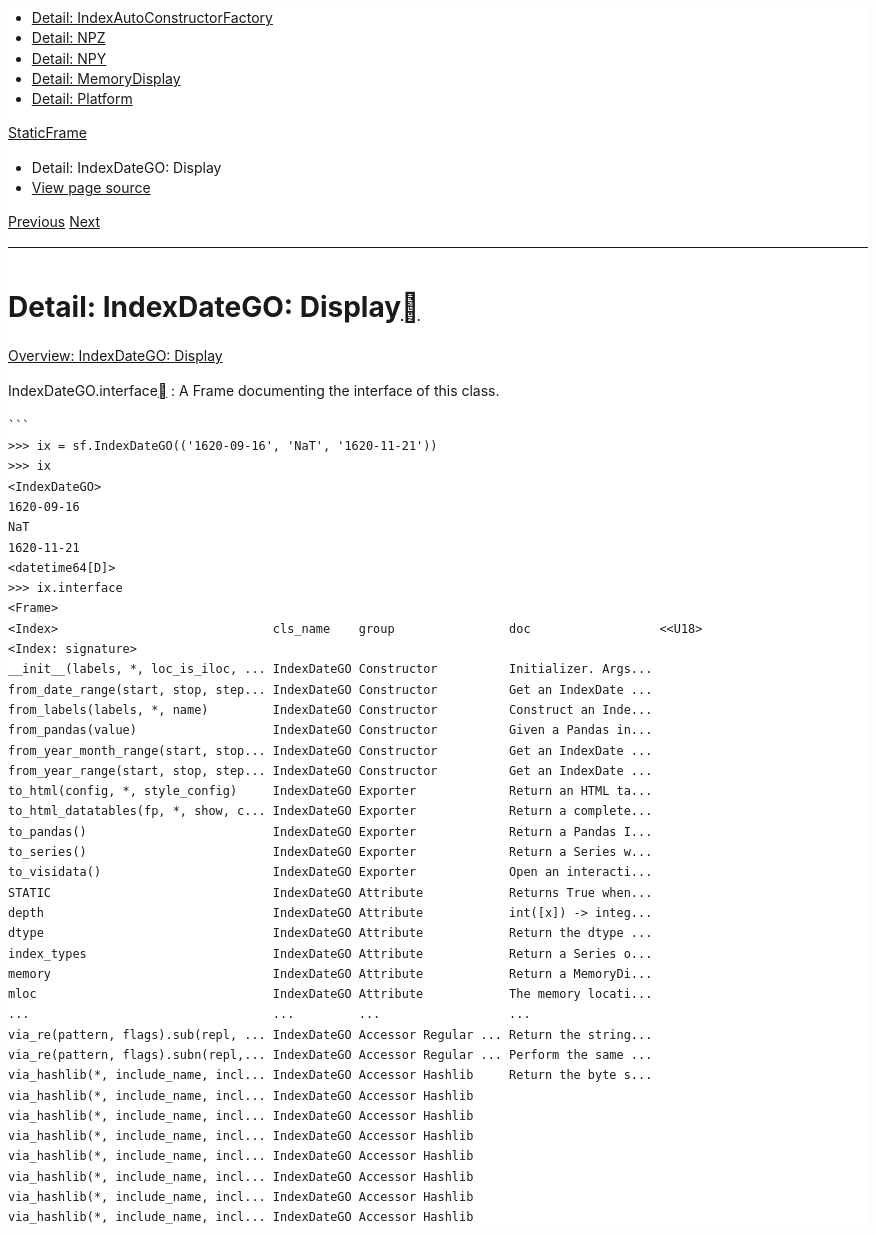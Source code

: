 * [Detail: IndexAutoConstructorFactory](index_auto_constructor_factory.html)
* [Detail: NPZ](npz.html)
* [Detail: NPY](npy.html)
* [Detail: MemoryDisplay](memory_display.html)
* [Detail: Platform](platform.html)

[StaticFrame](../index.html)

* Detail: IndexDateGO: Display
* [View page source](../_sources/api_detail/index_date_go-display.rst.txt)

[Previous](index_date_go-dictionary_like.html "Detail: IndexDateGO: Dictionary-Like")
[Next](index_date_go-selector.html "Detail: IndexDateGO: Selector")

---

# Detail: IndexDateGO: Display[](#detail-indexdatego-display "Link to this heading")

[Overview: IndexDateGO: Display](../api_overview/index_date_go-display.html#api-overview-indexdatego-display)

IndexDateGO.interface[](#IndexDateGO.interface "Link to this definition")
:   A Frame documenting the interface of this class.

    ```
    >>> ix = sf.IndexDateGO(('1620-09-16', 'NaT', '1620-11-21'))
    >>> ix
    <IndexDateGO>
    1620-09-16
    NaT
    1620-11-21
    <datetime64[D]>
    >>> ix.interface
    <Frame>
    <Index>                              cls_name    group                doc                  <<U18>
    <Index: signature>
    __init__(labels, *, loc_is_iloc, ... IndexDateGO Constructor          Initializer. Args...
    from_date_range(start, stop, step... IndexDateGO Constructor          Get an IndexDate ...
    from_labels(labels, *, name)         IndexDateGO Constructor          Construct an Inde...
    from_pandas(value)                   IndexDateGO Constructor          Given a Pandas in...
    from_year_month_range(start, stop... IndexDateGO Constructor          Get an IndexDate ...
    from_year_range(start, stop, step... IndexDateGO Constructor          Get an IndexDate ...
    to_html(config, *, style_config)     IndexDateGO Exporter             Return an HTML ta...
    to_html_datatables(fp, *, show, c... IndexDateGO Exporter             Return a complete...
    to_pandas()                          IndexDateGO Exporter             Return a Pandas I...
    to_series()                          IndexDateGO Exporter             Return a Series w...
    to_visidata()                        IndexDateGO Exporter             Open an interacti...
    STATIC                               IndexDateGO Attribute            Returns True when...
    depth                                IndexDateGO Attribute            int([x]) -> integ...
    dtype                                IndexDateGO Attribute            Return the dtype ...
    index_types                          IndexDateGO Attribute            Return a Series o...
    memory                               IndexDateGO Attribute            Return a MemoryDi...
    mloc                                 IndexDateGO Attribute            The memory locati...
    ...                                  ...         ...                  ...
    via_re(pattern, flags).sub(repl, ... IndexDateGO Accessor Regular ... Return the string...
    via_re(pattern, flags).subn(repl,... IndexDateGO Accessor Regular ... Perform the same ...
    via_hashlib(*, include_name, incl... IndexDateGO Accessor Hashlib     Return the byte s...
    via_hashlib(*, include_name, incl... IndexDateGO Accessor Hashlib
    via_hashlib(*, include_name, incl... IndexDateGO Accessor Hashlib
    via_hashlib(*, include_name, incl... IndexDateGO Accessor Hashlib
    via_hashlib(*, include_name, incl... IndexDateGO Accessor Hashlib
    via_hashlib(*, include_name, incl... IndexDateGO Accessor Hashlib
    via_hashlib(*, include_name, incl... IndexDateGO Accessor Hashlib
    via_hashlib(*, include_name, incl... IndexDateGO Accessor Hashlib